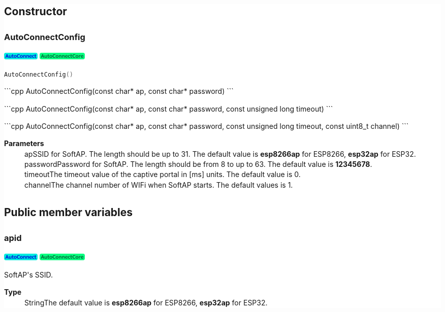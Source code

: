 ## <i class="fa fa-code"></i> Constructor

### AutoConnectConfig

<p class="badge"><img src="images/tag_ac.png"> <img src="images/tag_accore.png"></p>

```cpp
AutoConnectConfig()
```
<p></p>
```cpp
AutoConnectConfig(const char* ap, const char* password)
```
<p></p>
```cpp
AutoConnectConfig(const char* ap, const char* password, const unsigned long timeout)
```
<p></p>
```cpp
AutoConnectConfig(const char* ap, const char* password, const unsigned long timeout, const uint8_t channel)
```

<dl class="apidl">
    <dt><strong>Parameters</strong></dt>
    <dd><span class="apidef">ap</span><span class="apidesc">SSID for SoftAP. The length should be up to 31. The default value is <strong>esp8266ap</strong> for ESP8266, <strong>esp32ap</strong> for ESP32.</span></dd>
    <dd><span class="apidef">password</span><span class="apidesc">Password for SoftAP. The length should be from 8 to up to 63. The default value is <strong>12345678</strong>.</span></dd>
    <dd><span class="apidef">timeout</span><span class="apidesc">The timeout value of the captive portal in [ms] units. The default value is 0.</span></dd>
    <dd><span class="apidef">channel</span><span class="apidesc">The channel number of WIFi when SoftAP starts. The default values is 1.</span></dd>
</dl>

## <i class="fa fa-code"></i> Public member variables

### <i class="fa fa-caret-right"></i> apid

<p class="badge"><img src="images/tag_ac.png"> <img src="images/tag_accore.png"></p>

SoftAP's SSID.<dl class="apidl">
    <dt>**Type**</dt>
    <dd><span class="apidef">String</span><span class="apidesc">The default value is **esp8266ap** for ESP8266, **esp32ap** for ESP32.</span></dd></dl>
